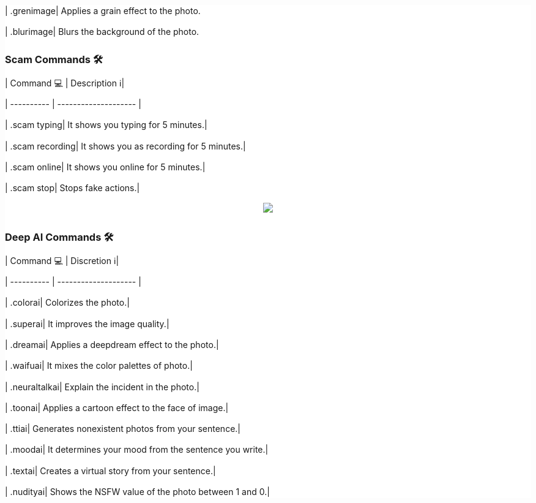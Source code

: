 | .grenimage| Applies a grain effect to the photo.

| .blurimage| Blurs the background of the photo.

### Scam Commands 🛠️

| Command 💻 | Description ℹ️|

| ---------- | -------------------- |

| .scam typing| It shows you typing for 5 minutes.|

| .scam recording| It shows you as recording for 5 minutes.|

| .scam online| It shows you online for 5 minutes.|

| .scam stop| Stops fake actions.|

<div align="center">

<img src="https://i.imgur.com/u5e34vY.jpeg" />

  </div>

### Deep AI Commands 🛠️

| Command 💻 | Discretion ℹ️|

| ---------- | -------------------- |

| .colorai| Colorizes the photo.|

| .superai| It improves the image quality.|

| .dreamai| Applies a deepdream effect to the photo.|

| .waifuai| It mixes the color palettes of photo.|

| .neuraltalkai| Explain the incident in the photo.|

| .toonai| Applies a cartoon effect to the face of image.|

| .ttiai| Generates nonexistent photos from your sentence.|

| .moodai| It determines your mood from the sentence you write.|

| .textai| Creates a virtual story from your sentence.|

| .nudityai| Shows the NSFW value of the photo between 1 and 0.|
